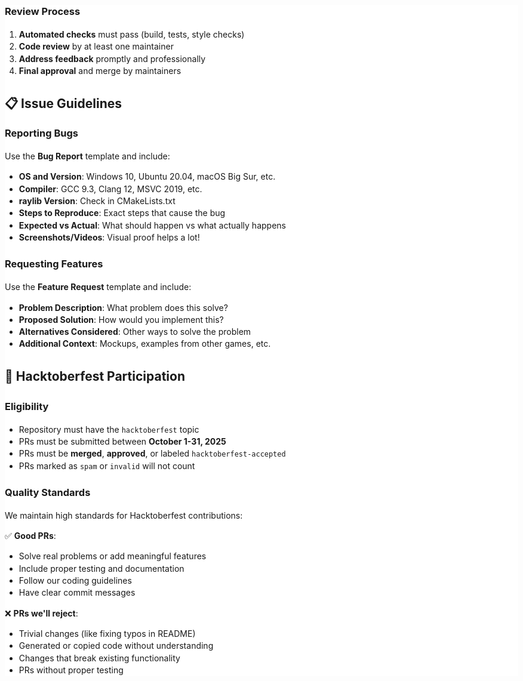 ### Review Process

1. **Automated checks** must pass (build, tests, style checks)
2. **Code review** by at least one maintainer
3. **Address feedback** promptly and professionally
4. **Final approval** and merge by maintainers

## 📋 Issue Guidelines

### Reporting Bugs

Use the **Bug Report** template and include:

- **OS and Version**: Windows 10, Ubuntu 20.04, macOS Big Sur, etc.
- **Compiler**: GCC 9.3, Clang 12, MSVC 2019, etc.
- **raylib Version**: Check in CMakeLists.txt
- **Steps to Reproduce**: Exact steps that cause the bug
- **Expected vs Actual**: What should happen vs what actually happens
- **Screenshots/Videos**: Visual proof helps a lot!

### Requesting Features

Use the **Feature Request** template and include:

- **Problem Description**: What problem does this solve?
- **Proposed Solution**: How would you implement this?
- **Alternatives Considered**: Other ways to solve the problem
- **Additional Context**: Mockups, examples from other games, etc.

## 🎃 Hacktoberfest Participation

### Eligibility

- Repository must have the `hacktoberfest` topic
- PRs must be submitted between **October 1-31, 2025**
- PRs must be **merged**, **approved**, or labeled `hacktoberfest-accepted`
- PRs marked as `spam` or `invalid` will not count

### Quality Standards

We maintain high standards for Hacktoberfest contributions:

✅ **Good PRs**:
- Solve real problems or add meaningful features
- Include proper testing and documentation
- Follow our coding guidelines
- Have clear commit messages

❌ **PRs we'll reject**:
- Trivial changes (like fixing typos in README)
- Generated or copied code without understanding
- Changes that break existing functionality
- PRs without proper testing
